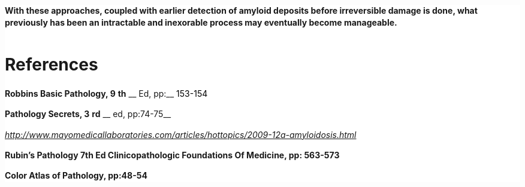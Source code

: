 **With these approaches, coupled with earlier detection of amyloid
deposits before irreversible damage is done, what previously has been an
intractable and inexorable process may eventually become manageable.**

# References

**Robbins Basic Pathology, 9** **th** \_\_ Ed, pp:\_\_
<span style="color:#000000">153-154</span>

**Pathology Secrets, 3** **rd** \_\_ ed, pp:74-75\_\_

*<http://www.mayomedicallaboratories.com/articles/hottopics/2009-12a-amyloidosis.html>*

**Rubin’s Pathology 7th Ed Clinicopathologic Foundations Of Medicine,
pp: 563-573**

**Color Atlas of Pathology, pp:48-54**
